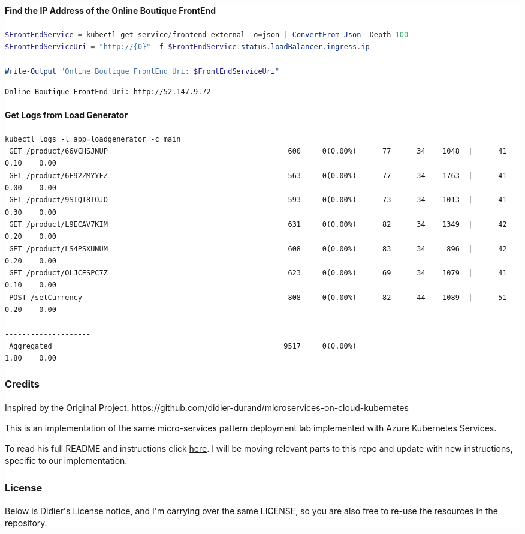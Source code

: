 #### Find the IP Address of the Online Boutique FrontEnd

```powershell
$FrontEndService = kubectl get service/frontend-external -o=json | ConvertFrom-Json -Depth 100
$FrontEndServiceUri = "http://{0}" -f $FrontEndService.status.loadBalancer.ingress.ip

Write-Output "Online Boutique FrontEnd Uri: $FrontEndServiceUri"
```

```console
Online Boutique FrontEnd Uri: http://52.147.9.72
```

#### Get Logs from Load Generator

```console
kubectl logs -l app=loadgenerator -c main
 GET /product/66VCHSJNUP                                          600     0(0.00%)      77      34    1048  |      41    0.10    0.00
 GET /product/6E92ZMYYFZ                                          563     0(0.00%)      77      34    1763  |      41    0.00    0.00
 GET /product/9SIQT8TOJO                                          593     0(0.00%)      73      34    1013  |      41    0.30    0.00
 GET /product/L9ECAV7KIM                                          631     0(0.00%)      82      34    1349  |      42    0.20    0.00
 GET /product/LS4PSXUNUM                                          608     0(0.00%)      83      34     896  |      42    0.20    0.00
 GET /product/OLJCESPC7Z                                          623     0(0.00%)      69      34    1079  |      41    0.10    0.00
 POST /setCurrency                                                808     0(0.00%)      82      44    1089  |      51    0.20    0.00
--------------------------------------------------------------------------------------------------------------------------------------------
 Aggregated                                                      9517     0(0.00%)                                       1.80    0.00
```



### Credits

Inspired by the Original Project: <https://github.com/didier-durand/microservices-on-cloud-kubernetes>

This is an implementation of the same micro-services pattern deployment lab implemented with Azure Kubernetes Services. 

To read his full README and instructions click [here](https://github.com/didier-durand/microservices-on-cloud-kubernetes). I will be moving relevant parts to this repo and update with new instructions, specific to our implementation.

### License 

Below is [Didier](https://github.com/didier-durand)'s License notice, and I'm carrying over the same LICENSE, so you are also free to re-use the resources in the repository.
